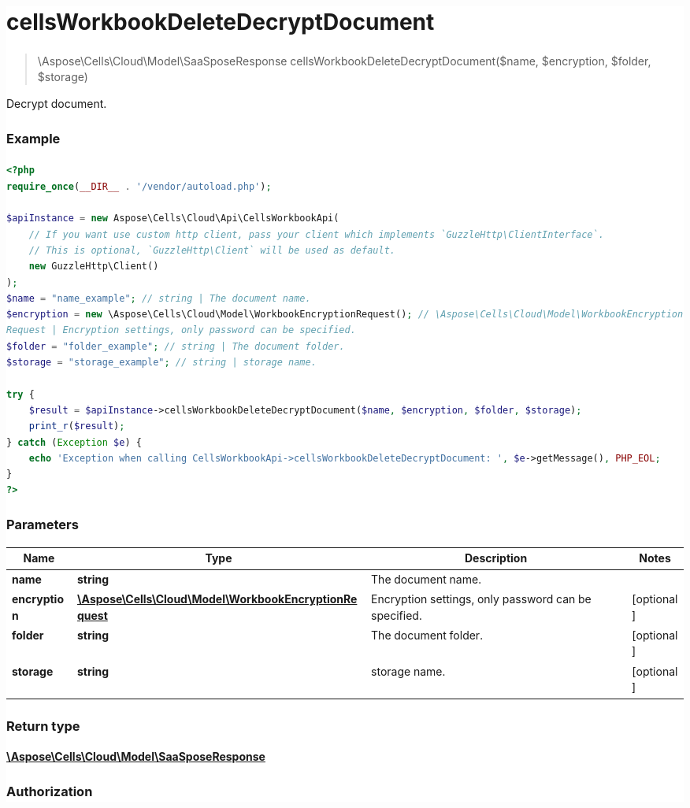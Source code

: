 
# **cellsWorkbookDeleteDecryptDocument**
> \Aspose\Cells\Cloud\Model\SaaSposeResponse cellsWorkbookDeleteDecryptDocument($name, $encryption, $folder, $storage)

Decrypt document.

### Example
```php
<?php
require_once(__DIR__ . '/vendor/autoload.php');

$apiInstance = new Aspose\Cells\Cloud\Api\CellsWorkbookApi(
    // If you want use custom http client, pass your client which implements `GuzzleHttp\ClientInterface`.
    // This is optional, `GuzzleHttp\Client` will be used as default.
    new GuzzleHttp\Client()
);
$name = "name_example"; // string | The document name.
$encryption = new \Aspose\Cells\Cloud\Model\WorkbookEncryptionRequest(); // \Aspose\Cells\Cloud\Model\WorkbookEncryptionRequest | Encryption settings, only password can be specified.
$folder = "folder_example"; // string | The document folder.
$storage = "storage_example"; // string | storage name.

try {
    $result = $apiInstance->cellsWorkbookDeleteDecryptDocument($name, $encryption, $folder, $storage);
    print_r($result);
} catch (Exception $e) {
    echo 'Exception when calling CellsWorkbookApi->cellsWorkbookDeleteDecryptDocument: ', $e->getMessage(), PHP_EOL;
}
?>
```

### Parameters

Name | Type | Description  | Notes
------------- | ------------- | ------------- | -------------
 **name** | **string**| The document name. |
 **encryption** | [**\Aspose\Cells\Cloud\Model\WorkbookEncryptionRequest**](../Model/WorkbookEncryptionRequest.md)| Encryption settings, only password can be specified. | [optional]
 **folder** | **string**| The document folder. | [optional]
 **storage** | **string**| storage name. | [optional]

### Return type

[**\Aspose\Cells\Cloud\Model\SaaSposeResponse**](../Model/SaaSposeResponse.md)

### Authorization
